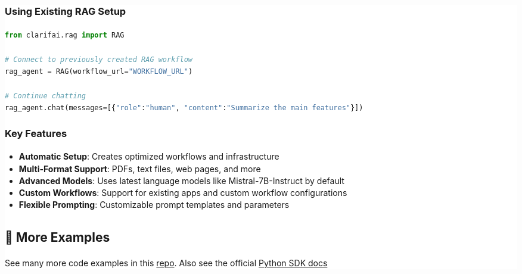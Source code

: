 ### Using Existing RAG Setup
```python
from clarifai.rag import RAG

# Connect to previously created RAG workflow
rag_agent = RAG(workflow_url="WORKFLOW_URL")

# Continue chatting
rag_agent.chat(messages=[{"role":"human", "content":"Summarize the main features"}])
```

### Key Features
- **Automatic Setup**: Creates optimized workflows and infrastructure
- **Multi-Format Support**: PDFs, text files, web pages, and more
- **Advanced Models**: Uses latest language models like Mistral-7B-Instruct by default
- **Custom Workflows**: Support for existing apps and custom workflow configurations
- **Flexible Prompting**: Customizable prompt templates and parameters

## :pushpin: More Examples

See many more code examples in this [repo](https://github.com/Clarifai/examples).
Also see the official [Python SDK docs](https://clarifai-python.readthedocs.io/en/latest/index.html)

